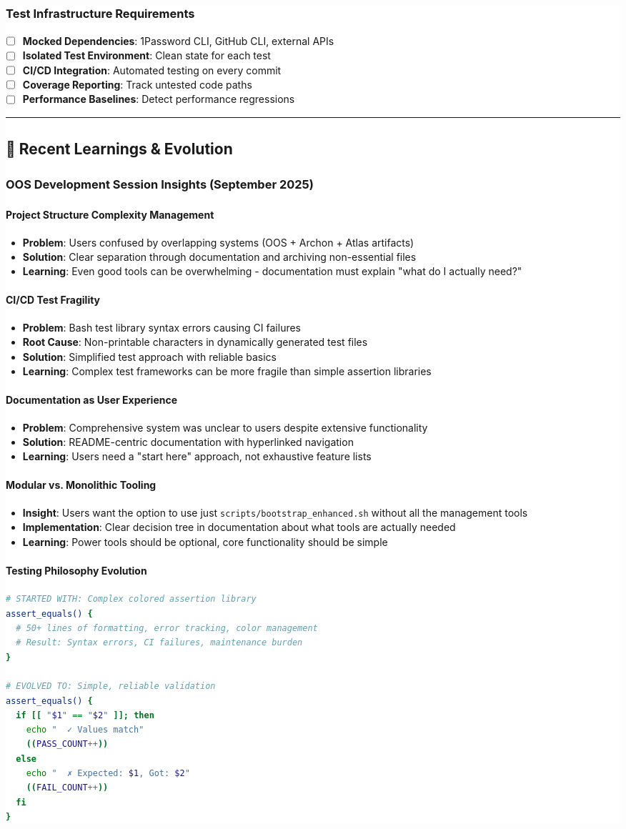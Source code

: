 ### **Test Infrastructure Requirements**
- [ ] **Mocked Dependencies**: 1Password CLI, GitHub CLI, external APIs
- [ ] **Isolated Test Environment**: Clean state for each test
- [ ] **CI/CD Integration**: Automated testing on every commit
- [ ] **Coverage Reporting**: Track untested code paths
- [ ] **Performance Baselines**: Detect performance regressions

---

## 🚀 Recent Learnings & Evolution

### **OOS Development Session Insights (September 2025)**

#### **Project Structure Complexity Management**
- **Problem**: Users confused by overlapping systems (OOS + Archon + Atlas artifacts)
- **Solution**: Clear separation through documentation and archiving non-essential files
- **Learning**: Even good tools can be overwhelming - documentation must explain "what do I actually need?"

#### **CI/CD Test Fragility**
- **Problem**: Bash test library syntax errors causing CI failures
- **Root Cause**: Non-printable characters in dynamically generated test files
- **Solution**: Simplified test approach with reliable basics
- **Learning**: Complex test frameworks can be more fragile than simple assertion libraries

#### **Documentation as User Experience**
- **Problem**: Comprehensive system was unclear to users despite extensive functionality
- **Solution**: README-centric documentation with hyperlinked navigation
- **Learning**: Users need a "start here" approach, not exhaustive feature lists

#### **Modular vs. Monolithic Tooling**
- **Insight**: Users want the option to use just `scripts/bootstrap_enhanced.sh` without all the management tools
- **Implementation**: Clear decision tree in documentation about what tools are actually needed
- **Learning**: Power tools should be optional, core functionality should be simple

#### **Testing Philosophy Evolution**
```bash
# STARTED WITH: Complex colored assertion library
assert_equals() {
  # 50+ lines of formatting, error tracking, color management
  # Result: Syntax errors, CI failures, maintenance burden
}

# EVOLVED TO: Simple, reliable validation
assert_equals() {
  if [[ "$1" == "$2" ]]; then
    echo "  ✓ Values match"
    ((PASS_COUNT++))
  else
    echo "  ✗ Expected: $1, Got: $2"
    ((FAIL_COUNT++))
  fi
}
```
